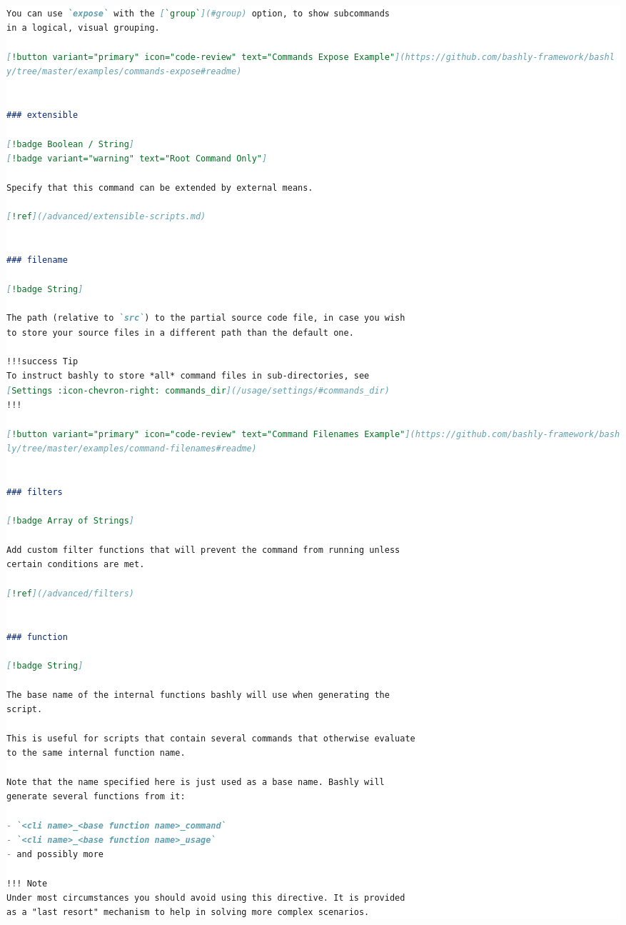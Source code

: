 `````markdown
You can use `expose` with the [`group`](#group) option, to show subcommands
in a logical, visual grouping.

[!button variant="primary" icon="code-review" text="Commands Expose Example"](https://github.com/bashly-framework/bashly/tree/master/examples/commands-expose#readme)


### extensible

[!badge Boolean / String]
[!badge variant="warning" text="Root Command Only"]

Specify that this command can be extended by external means.

[!ref](/advanced/extensible-scripts.md)


### filename

[!badge String]

The path (relative to `src`) to the partial source code file, in case you wish
to store your source files in a different path than the default one.

!!!success Tip
To instruct bashly to store *all* command files in sub-directories, see 
[Settings :icon-chevron-right: commands_dir](/usage/settings/#commands_dir)
!!!

[!button variant="primary" icon="code-review" text="Command Filenames Example"](https://github.com/bashly-framework/bashly/tree/master/examples/command-filenames#readme)


### filters

[!badge Array of Strings]

Add custom filter functions that will prevent the command from running unless 
certain conditions are met.

[!ref](/advanced/filters)


### function

[!badge String]

The base name of the internal functions bashly will use when generating the
script.

This is useful for scripts that contain several commands that otherwise evaluate
to the same internal function name.

Note that the name specified here is just used as a base name. Bashly will
generate several functions from it:

- `<cli name>_<base function name>_command`
- `<cli name>_<base function name>_usage`
- and possibly more

!!! Note
Under most circumstances you should avoid using this directive. It is provided
as a "last resort" mechanism to help in solving more complex scenarios.
`````

[completely]: https://github.com/DannyBen/completely
[completely-docs]: https://github.com/DannyBen/completely#suggesting-files-directories-and-other-bash-built-ins
[compgen]: https://www.gnu.org/software/bash/manual/html_node/Programmable-Completion-Builtins.html
